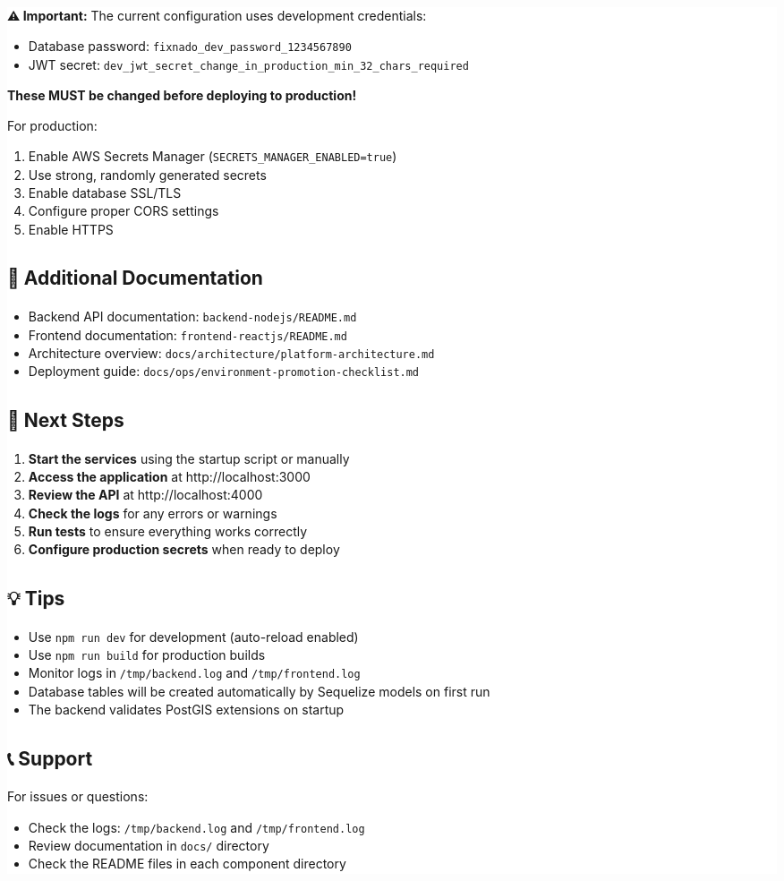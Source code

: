 **⚠️ Important:** The current configuration uses development credentials:

- Database password: `fixnado_dev_password_1234567890`
- JWT secret: `dev_jwt_secret_change_in_production_min_32_chars_required`

**These MUST be changed before deploying to production!**

For production:
1. Enable AWS Secrets Manager (`SECRETS_MANAGER_ENABLED=true`)
2. Use strong, randomly generated secrets
3. Enable database SSL/TLS
4. Configure proper CORS settings
5. Enable HTTPS

## 📖 Additional Documentation

- Backend API documentation: `backend-nodejs/README.md`
- Frontend documentation: `frontend-reactjs/README.md`
- Architecture overview: `docs/architecture/platform-architecture.md`
- Deployment guide: `docs/ops/environment-promotion-checklist.md`

## 🎯 Next Steps

1. **Start the services** using the startup script or manually
2. **Access the application** at http://localhost:3000
3. **Review the API** at http://localhost:4000
4. **Check the logs** for any errors or warnings
5. **Run tests** to ensure everything works correctly
6. **Configure production secrets** when ready to deploy

## 💡 Tips

- Use `npm run dev` for development (auto-reload enabled)
- Use `npm run build` for production builds
- Monitor logs in `/tmp/backend.log` and `/tmp/frontend.log`
- Database tables will be created automatically by Sequelize models on first run
- The backend validates PostGIS extensions on startup

## 📞 Support

For issues or questions:
- Check the logs: `/tmp/backend.log` and `/tmp/frontend.log`
- Review documentation in `docs/` directory
- Check the README files in each component directory
